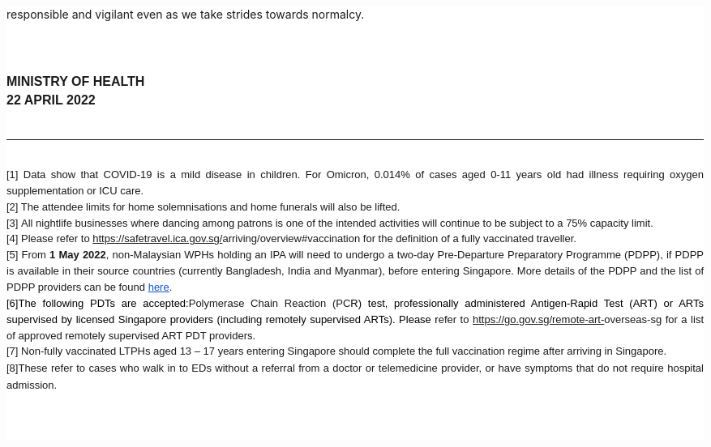 responsible and vigilant even as we take strides towards normalcy.</span></span></p><p style="font-size: small; margin: 0px 0px 0in; text-align: justify;"><span style="font-size: 16px;"><span style="font-family: Arial;"><strong>&nbsp;</strong></span></span></p><p style="font-size: small; margin: 0px 0px 0in; text-align: justify;"><span style="font-size: 16px;"><span style="font-family: Arial;"><strong>&nbsp;</strong></span></span></p><p style="font-size: small; margin: 0px 0px 0in; text-align: justify;"><span style="font-size: 16px;"><span style="font-family: Arial;"><strong>MINISTRY OF HEALTH</strong></span></span></p><p style="font-size: small; margin: 0px 0px 0in; text-align: justify;"><span style="font-size: 16px;"><span style="font-family: Arial;"><strong>22 APRIL</strong><strong>&nbsp;2022</strong></span></span></p><p style="font-size: small; margin: 0px 0px 0in; text-align: justify;"><span style="font-size: 16px;"><span style="font-family: Arial;"><strong>&nbsp;<br></strong></span></span></p><hr><p style="font-size: small; margin: 0px 0px 0in; text-align: justify;">&nbsp;</p><p style="font-size: small; margin: 0px 0px 0in; text-align: justify;"><span style="font-size: 13px;"><span style="font-family: Arial;">[1] Data show that COVID-19 is a mild disease in children. For Omicron, 0.014% of cases aged 0-11 years old had illness requiring oxygen supplementation or ICU care.</span></span></p><p style="font-size: small; margin: 0px 0px 0in; text-align: justify;"><span style="font-family: Arial;">[2] The attendee limits for home solemnisations and home funerals will also be lifted.</span></p><p style="font-size: 10pt; margin: 0in; font-family: Calibri, sans-serif; text-align: justify;"><span style="font-size: 13px;"><span style="font-family: Arial;">[3]&nbsp;All nightlife businesses where dancing among patrons is one of the intended activities will continue to be subject to a 75% capacity limit.</span></span></p><p style="font-size: 10pt; margin: 0in; font-family: Calibri, sans-serif; text-align: justify;"><span style="font-size: 13px;"><span style="font-family: Arial;">[4] Please refer to&nbsp;<a href="https://safetravel.ica.gov.sg/arriving/overview#vaccination" target="_blank" data-saferedirecturl="https://www.google.com/url?q=https://safetravel.ica.gov.sg/arriving/overview%23vaccination&amp;source=gmail&amp;ust=1650710372780000&amp;usg=AOvVaw1dFu41-m_5fmVEPUbOjpe7" style="color: rgb(17, 85, 204);"><span style="text-decoration: underline;">https://safetravel.ica.gov.sg/<wbr>arriving/overview#vaccination</span></a>&nbsp;for the definition of a fully vaccinated traveller.</span></span></p><p style="font-size: 10pt; margin: 0in; font-family: Calibri, sans-serif; text-align: justify;"><span style="font-size: 13px;"><span style="font-family: Arial;">[5] From&nbsp;<strong>1 May 2022</strong>, non-Malaysian WPHs holding an IPA will need to undergo a two-day Pre-Departure Preparatory Programme (PDPP), if PDPP is available in their source countries (currently Bangladesh, India and Myanmar), before entering Singapore. More details of the PDPP and the list of PDPP providers can be found&nbsp;<a href="https://go.gov.sg/bca-pdpp" target="_blank" data-saferedirecturl="https://www.google.com/url?q=https://go.gov.sg/bca-pdpp&amp;source=gmail&amp;ust=1650710372780000&amp;usg=AOvVaw3zNEXm3Ow_rsIIxyFPxQhX" style="color: rgb(17, 85, 204);"><span style="text-decoration: underline;">here</span></a>.</span></span></p><p style="font-size: 10pt; margin: 0in; font-family: Calibri, sans-serif; text-align: justify;"><span style="font-size: 13px;"><span style="font-family: Arial;"><span style="color: black;">[6]The following PDTs are accepted:</span>Polymerase Chain Reaction (PC<span style="color: black;">R) test, professionally administered Antigen-Rapid Test (ART) or ARTs supervised by licensed Singapore providers (including remotely supervised ARTs). Please r</span>efer to&nbsp;<a href="https://go.gov.sg/remote-art-overseas-sg" target="_blank" data-saferedirecturl="https://www.google.com/url?q=https://go.gov.sg/remote-art-overseas-sg&amp;source=gmail&amp;ust=1650710372780000&amp;usg=AOvVaw1Owqtrf22_dThdOM-vEiDT" style="color: rgb(17, 85, 204);"><span style="text-decoration: underline;">https://go.gov.sg/remote-art-<wbr>overseas-sg</span></a><span style="color: rgb(47, 84, 150);">&nbsp;</span>for a list of approved remotely supervised ART PDT providers.</span></span></p><p style="font-size: 10pt; margin: 0in; font-family: Calibri, sans-serif; text-align: justify;"><span style="font-size: 13px;"><span style="font-family: Arial;">[7] Non-fully vaccinated LTPHs aged 13 – 17 years entering Singapore should complete the full vaccination regime after arriving in Singapore.</span></span></p><p style="font-size: 11pt; margin: 0in 0in 8pt; font-family: Calibri, sans-serif; text-align: justify;"><span style="font-size: 13px;"><span style="font-family: Arial;">[8]These refer to cases who walk in to EDs without a referral from a doctor or telemedicine provider, or have symptoms that do not require hospital admission.</span></span></p><p style="font-size: small; margin: 0px 0px 0in; text-align: justify;"><span style="font-size: 16px;"><span style="font-family: Arial;"><strong>&nbsp;</strong></span></span></p><p style="font-size: small; margin: 0px 0px 0in; text-align: justify;"><span style="font-size: 16px;"><span style="font-family: Arial;"><strong>&nbsp;</strong></span></span></p></div></body>
</html>